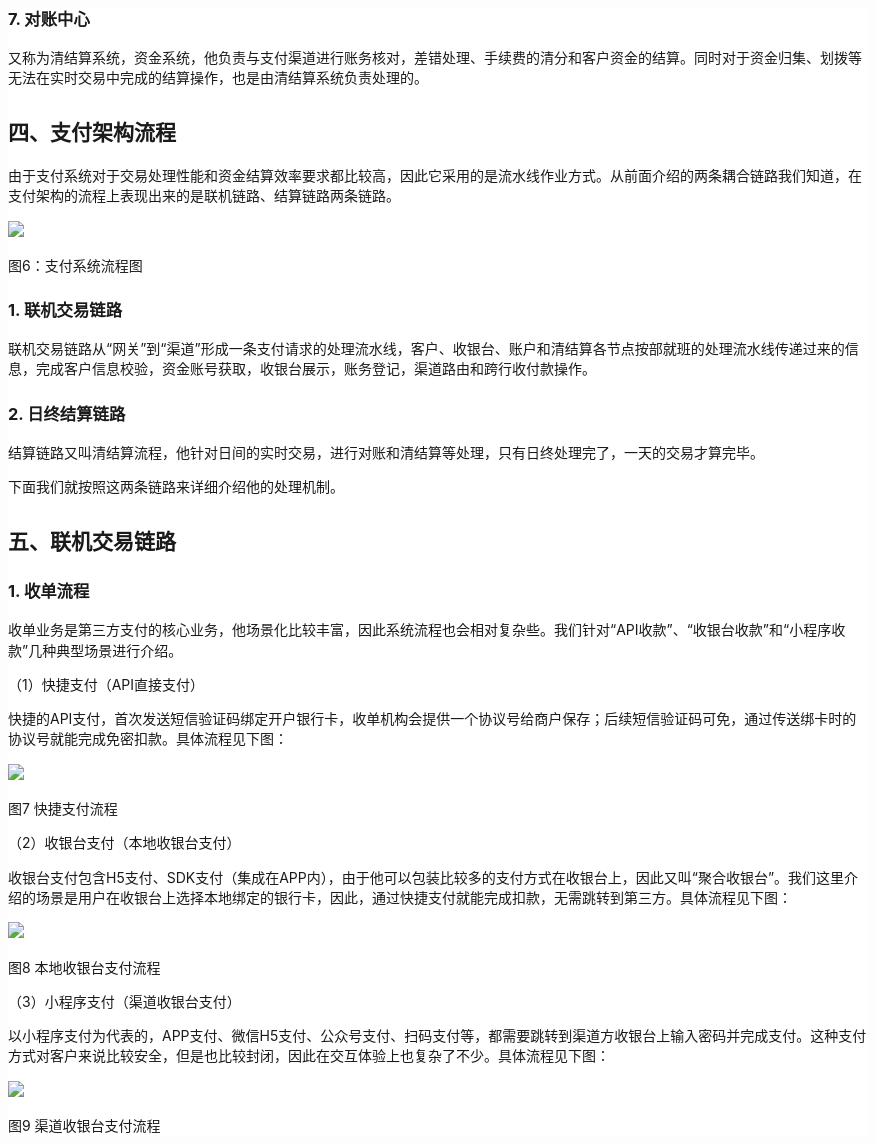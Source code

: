 ### 7\. 对账中心

又称为清结算系统，资金系统，他负责与支付渠道进行账务核对，差错处理、手续费的清分和客户资金的结算。同时对于资金归集、划拨等无法在实时交易中完成的结算操作，也是由清结算系统负责处理的。

## 四、支付架构流程

由于支付系统对于交易处理性能和资金结算效率要求都比较高，因此它采用的是流水线作业方式。从前面介绍的两条耦合链路我们知道，在支付架构的流程上表现出来的是联机链路、结算链路两条链路。

![](https://image.woshipm.com/2024/07/19/c6cb397a-4588-11ef-93cd-00163e142b65.jpg)

图6：支付系统流程图

### 1\. 联机交易链路

联机交易链路从“网关”到“渠道”形成一条支付请求的处理流水线，客户、收银台、账户和清结算各节点按部就班的处理流水线传递过来的信息，完成客户信息校验，资金账号获取，收银台展示，账务登记，渠道路由和跨行收付款操作。

### 2\. 日终结算链路

结算链路又叫清结算流程，他针对日间的实时交易，进行对账和清结算等处理，只有日终处理完了，一天的交易才算完毕。

下面我们就按照这两条链路来详细介绍他的处理机制。

## 五、联机交易链路

### 1\. 收单流程

收单业务是第三方支付的核心业务，他场景化比较丰富，因此系统流程也会相对复杂些。我们针对“API收款”、“收银台收款”和“小程序收款”几种典型场景进行介绍。

（1）快捷支付（API直接支付）

快捷的API支付，首次发送短信验证码绑定开户银行卡，收单机构会提供一个协议号给商户保存；后续短信验证码可免，通过传送绑卡时的协议号就能完成免密扣款。具体流程见下图：

![](https://image.woshipm.com/2024/07/19/c72e9b64-4588-11ef-93cd-00163e142b65.jpg)

图7 快捷支付流程

（2）收银台支付（本地收银台支付）

收银台支付包含H5支付、SDK支付（集成在APP内），由于他可以包装比较多的支付方式在收银台上，因此又叫“聚合收银台”。我们这里介绍的场景是用户在收银台上选择本地绑定的银行卡，因此，通过快捷支付就能完成扣款，无需跳转到第三方。具体流程见下图：

![](https://image.woshipm.com/2024/07/19/c77cc33e-4588-11ef-93cd-00163e142b65.jpg)

图8 本地收银台支付流程

（3）小程序支付（渠道收银台支付）

以小程序支付为代表的，APP支付、微信H5支付、公众号支付、扫码支付等，都需要跳转到渠道方收银台上输入密码并完成支付。这种支付方式对客户来说比较安全，但是也比较封闭，因此在交互体验上也复杂了不少。具体流程见下图：

![](https://image.woshipm.com/2024/07/19/c7e26a68-4588-11ef-93cd-00163e142b65.jpg)

图9 渠道收银台支付流程
